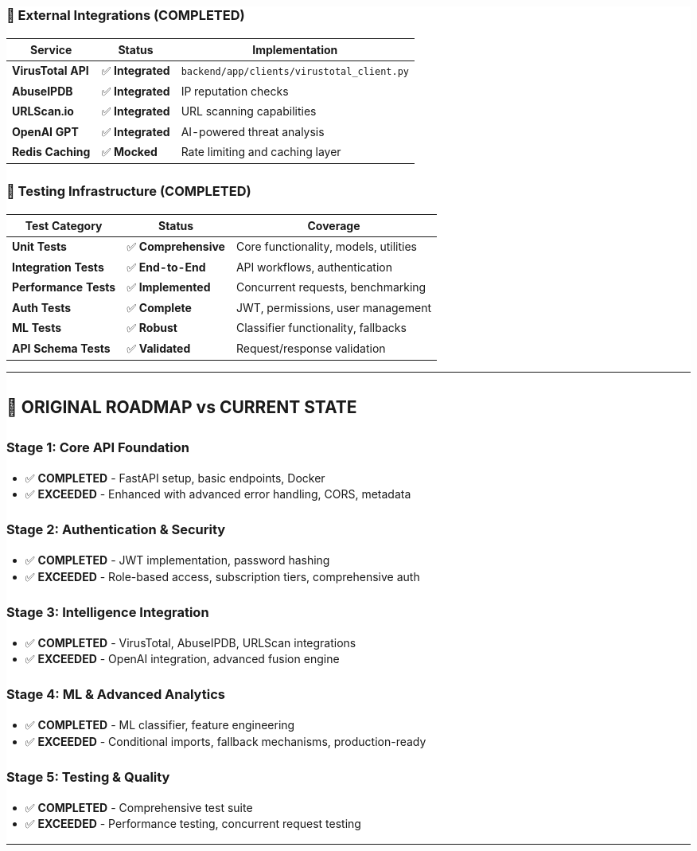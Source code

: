 ### **🔌 External Integrations (COMPLETED)**
| Service | Status | Implementation |
|---------|--------|----------------|
| **VirusTotal API** | ✅ **Integrated** | `backend/app/clients/virustotal_client.py` |
| **AbuseIPDB** | ✅ **Integrated** | IP reputation checks |
| **URLScan.io** | ✅ **Integrated** | URL scanning capabilities |
| **OpenAI GPT** | ✅ **Integrated** | AI-powered threat analysis |
| **Redis Caching** | ✅ **Mocked** | Rate limiting and caching layer |

### **🧪 Testing Infrastructure (COMPLETED)**
| Test Category | Status | Coverage |
|---------------|--------|----------|
| **Unit Tests** | ✅ **Comprehensive** | Core functionality, models, utilities |
| **Integration Tests** | ✅ **End-to-End** | API workflows, authentication |
| **Performance Tests** | ✅ **Implemented** | Concurrent requests, benchmarking |
| **Auth Tests** | ✅ **Complete** | JWT, permissions, user management |
| **ML Tests** | ✅ **Robust** | Classifier functionality, fallbacks |
| **API Schema Tests** | ✅ **Validated** | Request/response validation |

---

## 🎯 **ORIGINAL ROADMAP vs CURRENT STATE**

### **Stage 1: Core API Foundation** 
- ✅ **COMPLETED** - FastAPI setup, basic endpoints, Docker
- ✅ **EXCEEDED** - Enhanced with advanced error handling, CORS, metadata

### **Stage 2: Authentication & Security**
- ✅ **COMPLETED** - JWT implementation, password hashing
- ✅ **EXCEEDED** - Role-based access, subscription tiers, comprehensive auth

### **Stage 3: Intelligence Integration**
- ✅ **COMPLETED** - VirusTotal, AbuseIPDB, URLScan integrations
- ✅ **EXCEEDED** - OpenAI integration, advanced fusion engine

### **Stage 4: ML & Advanced Analytics**
- ✅ **COMPLETED** - ML classifier, feature engineering
- ✅ **EXCEEDED** - Conditional imports, fallback mechanisms, production-ready

### **Stage 5: Testing & Quality**
- ✅ **COMPLETED** - Comprehensive test suite
- ✅ **EXCEEDED** - Performance testing, concurrent request testing

---